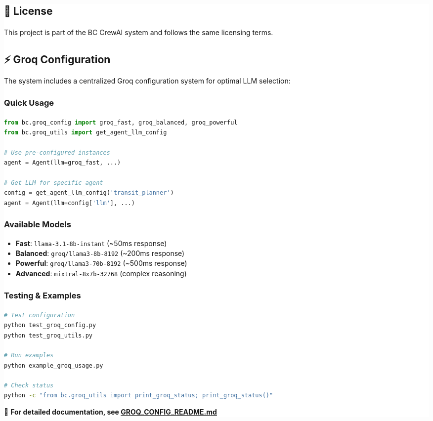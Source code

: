 ## 📄 License

This project is part of the BC CrewAI system and follows the same licensing terms.

## ⚡ Groq Configuration

The system includes a centralized Groq configuration system for optimal LLM selection:

### Quick Usage
```python
from bc.groq_config import groq_fast, groq_balanced, groq_powerful
from bc.groq_utils import get_agent_llm_config

# Use pre-configured instances
agent = Agent(llm=groq_fast, ...)

# Get LLM for specific agent
config = get_agent_llm_config('transit_planner')
agent = Agent(llm=config['llm'], ...)
```

### Available Models
- **Fast**: `llama-3.1-8b-instant` (~50ms response)
- **Balanced**: `groq/llama3-8b-8192` (~200ms response)  
- **Powerful**: `groq/llama3-70b-8192` (~500ms response)
- **Advanced**: `mixtral-8x7b-32768` (complex reasoning)

### Testing & Examples
```bash
# Test configuration
python test_groq_config.py
python test_groq_utils.py

# Run examples
python example_groq_usage.py

# Check status
python -c "from bc.groq_utils import print_groq_status; print_groq_status()"
```

📖 **For detailed documentation, see [GROQ_CONFIG_README.md](GROQ_CONFIG_README.md)**
